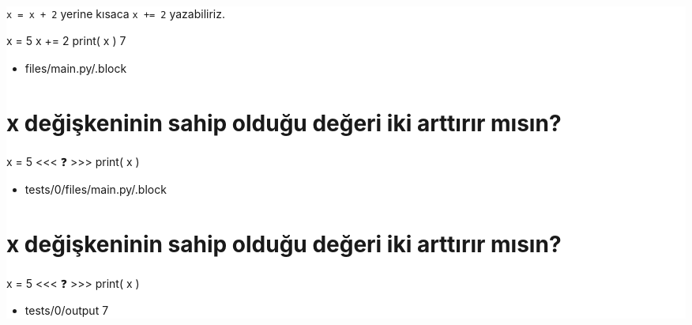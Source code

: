 <path xmlns="http://www.w3.org/2000/svg" data-hash="1.5939" d="M751 -952C773 -952 822 -1000 810 -981,C559 -606 -822 710 -822 1000" class="selected" style="stroke-width: 420.565; transform: matrix(0.000805844, 0, 0, 0.000805844, -896.379, 831.189); --index:53; --length:2654.4; --start:143795;" stroke="#FFFFFF"></path><path xmlns="http://www.w3.org/2000/svg" data-hash="1.5940" d="M-752 -967C-752 -1000 -763 -901 -752 -870,C-659 -609 -475 -369 -301 -161,C-200 -41 763 904 763 1000" class="selected" style="stroke-width: 465.472; transform: matrix(0.000728099, 0, 0, 0.000728099, -896.212, 831.008); --index:54; --length:2534.11; --start:146449;" stroke="#FFFFFF"></path><path xmlns="http://www.w3.org/2000/svg" data-hash="1.5941" d="M-1000 -108C-639 -108 619 32 1000 108" class="selected" style="stroke-width: 453.378; transform: matrix(0.000642401, 0, 0, 0.000642401, -893.661, 830.767); --index:55; --length:2012.91; --start:148983;" stroke="#FFFFFF"></path><path xmlns="http://www.w3.org/2000/svg" data-hash="1.5942" d="M-999 -35C-335 -35 327 35 1000 35" class="selected" style="stroke-width: 599.107; transform: matrix(0.000486141, 0, 0, 0.000486141, -893.575, 831.548); --index:56; --length:2000.47; --start:150996;" stroke="#FFFFFF"></path><path xmlns="http://www.w3.org/2000/svg" data-hash="1.5943" d="M-837 -763C-448 -763 -72 -792 310 -847,C382 -857 745 -1000 785 -959,C837 -907 98 247 -277 1000" class="selected" style="stroke-width: 234.758; transform: matrix(0.00124064, 0, 0, 0.00124064, -890.07, 831.262); --index:57; --length:3877.74; --start:152996;" stroke="#4caf50"></path><path xmlns="http://www.w3.org/2000/svg" data-hash="1.5944" d="M-1000 0C-335 0 342 46 999 -46" class="selected" style="stroke-width: 399.405; transform: matrix(0.000729212, 0, 0, 0.000729212, -889.824, 831.6); --index:58; --length:2001.55; --start:156874;" stroke="#4caf50"></path><path xmlns="http://www.w3.org/2000/svg" data-hash="1.5945" d="M-632 344C-632 344 -534 396 -534 396,C-534 396 -190 926 -190 926,C-190 926 632 -1000 632 -1000" class="selected" style="stroke-width: 459.014; transform: matrix(0.00216311, 0, 0, 0.00216311, -886.947, 832.583); --index:59; --length:2836.87; --start:158876;" stroke="#4caf50"></path><path xmlns="http://www.w3.org/2000/svg" style="stroke-width: 49.9026; transform: matrix(0.00834616, 0, 0, 0.00834616, -892.291, 824.677); --index:60; --length:5259.61; --start:161713;" d="M-1000 -237C-1000 -237 -994.5325731668227 378.863407114392 -994.5325731668227 378.863407114392,C-994.5325731668227 378.863407114392 979.6734075007508 390.43062080685223 979.6734075007508 390.43062080685223,C979.6734075007508 390.43062080685223 944.7117152902449 -331.2156989715178 944.7117152902449 -331.2156989715178,C944.7117152902449 -331.2156989715178 -1000 -237 -1000 -237" data-hash="1.5948" class="selected" stroke="#FFC107"></path></svg>
</drawing>

``x = x + 2`` yerine kısaca ``x += 2`` yazabiliriz. 

<code-view name="main.py" language="python">
x = 5
x += 2
print( x )
</code-view>
<code-view name="Terminal" language="bash">
7
</code-view>

- files/main.py/.block
# x değişkeninin sahip olduğu değeri iki arttırır mısın?
x = 5
<<< ❓ >>>
print( x )
- tests/0/files/main.py/.block
# x değişkeninin sahip olduğu değeri iki arttırır mısın?
x = 5
<<< ❓ >>>
print( x )
- tests/0/output
7
